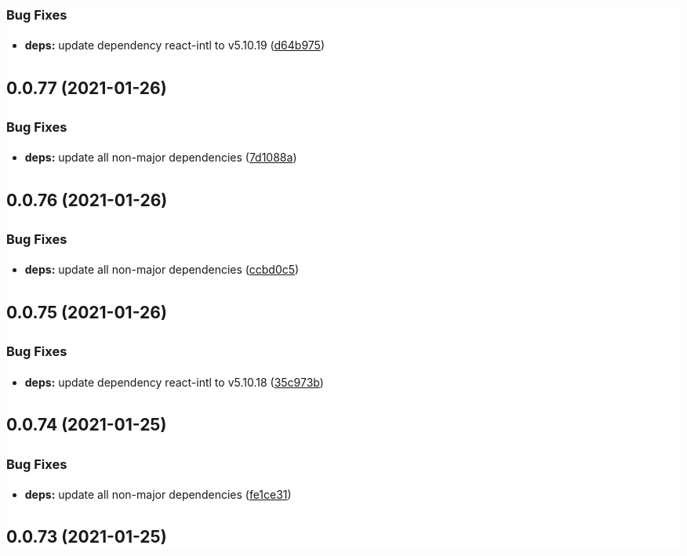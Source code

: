 
### Bug Fixes

* **deps:** update dependency react-intl to v5.10.19 ([d64b975](https://github.com/memoryOS/material-ui/commit/d64b975a419e3be0b348a5adba37be201068b0a3))





## 0.0.77 (2021-01-26)


### Bug Fixes

* **deps:** update all non-major dependencies ([7d1088a](https://github.com/memoryOS/material-ui/commit/7d1088a9803f4fd5ed8241ed9c996ab899e41542))





## 0.0.76 (2021-01-26)


### Bug Fixes

* **deps:** update all non-major dependencies ([ccbd0c5](https://github.com/memoryOS/material-ui/commit/ccbd0c5499e0f57cd5101582d320247e64fa63bb))





## 0.0.75 (2021-01-26)


### Bug Fixes

* **deps:** update dependency react-intl to v5.10.18 ([35c973b](https://github.com/memoryOS/material-ui/commit/35c973b04fc4effbe6173aefd168550d1dac104c))





## 0.0.74 (2021-01-25)


### Bug Fixes

* **deps:** update all non-major dependencies ([fe1ce31](https://github.com/memoryOS/material-ui/commit/fe1ce31166fe96bc422a4c4cd6b1164150f17a30))





## 0.0.73 (2021-01-25)
